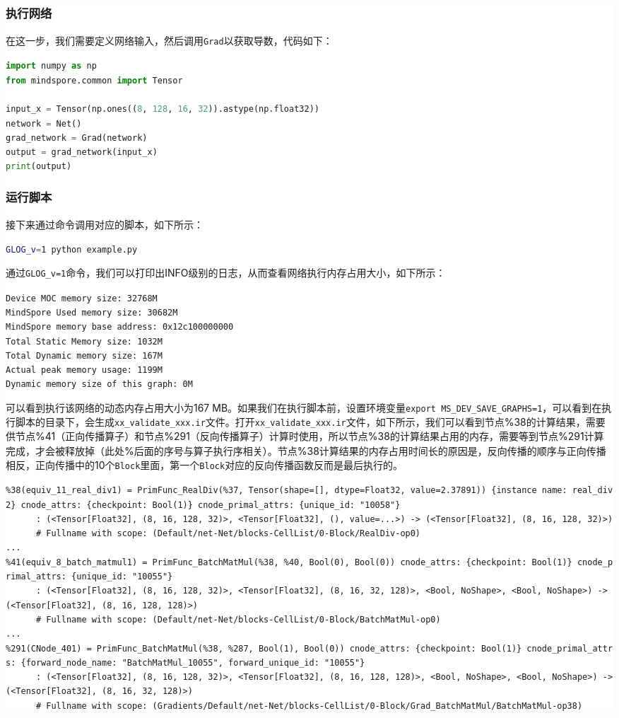### 执行网络

在这一步，我们需要定义网络输入，然后调用`Grad`以获取导数，代码如下：

```python
import numpy as np
from mindspore.common import Tensor

input_x = Tensor(np.ones((8, 128, 16, 32)).astype(np.float32))
network = Net()
grad_network = Grad(network)
output = grad_network(input_x)
print(output)
```

### 运行脚本

接下来通过命令调用对应的脚本，如下所示：

```bash
GLOG_v=1 python example.py
```

通过`GLOG_v=1`命令，我们可以打印出INFO级别的日志，从而查看网络执行内存占用大小，如下所示：

```text
Device MOC memory size: 32768M
MindSpore Used memory size: 30682M
MindSpore memory base address: 0x12c100000000
Total Static Memory size: 1032M
Total Dynamic memory size: 167M
Actual peak memory usage: 1199M
Dynamic memory size of this graph: 0M
```

可以看到执行该网络的动态内存占用大小为167 MB。如果我们在执行脚本前，设置环境变量`export MS_DEV_SAVE_GRAPHS=1`，可以看到在执行脚本的目录下，会生成`xx_validate_xxx.ir`文件。打开`xx_validate_xxx.ir`文件，如下所示，我们可以看到节点%38的计算结果，需要供节点%41（正向传播算子）和节点%291（反向传播算子）计算时使用，所以节点%38的计算结果占用的内存，需要等到节点%291计算完成，才会被释放掉（此处%后面的序号与算子执行序相关）。节点%38计算结果的内存占用时间长的原因是，反向传播的顺序与正向传播相反，正向传播中的10个`Block`里面，第一个`Block`对应的反向传播函数反而是最后执行的。

```text
%38(equiv_11_real_div1) = PrimFunc_RealDiv(%37, Tensor(shape=[], dtype=Float32, value=2.37891)) {instance name: real_div2} cnode_attrs: {checkpoint: Bool(1)} cnode_primal_attrs: {unique_id: "10058"}
      : (<Tensor[Float32], (8, 16, 128, 32)>, <Tensor[Float32], (), value=...>) -> (<Tensor[Float32], (8, 16, 128, 32)>)
      # Fullname with scope: (Default/net-Net/blocks-CellList/0-Block/RealDiv-op0)
...
%41(equiv_8_batch_matmul1) = PrimFunc_BatchMatMul(%38, %40, Bool(0), Bool(0)) cnode_attrs: {checkpoint: Bool(1)} cnode_primal_attrs: {unique_id: "10055"}
      : (<Tensor[Float32], (8, 16, 128, 32)>, <Tensor[Float32], (8, 16, 32, 128)>, <Bool, NoShape>, <Bool, NoShape>) -> (<Tensor[Float32], (8, 16, 128, 128)>)
      # Fullname with scope: (Default/net-Net/blocks-CellList/0-Block/BatchMatMul-op0)
...
%291(CNode_401) = PrimFunc_BatchMatMul(%38, %287, Bool(1), Bool(0)) cnode_attrs: {checkpoint: Bool(1)} cnode_primal_attrs: {forward_node_name: "BatchMatMul_10055", forward_unique_id: "10055"}
      : (<Tensor[Float32], (8, 16, 128, 32)>, <Tensor[Float32], (8, 16, 128, 128)>, <Bool, NoShape>, <Bool, NoShape>) -> (<Tensor[Float32], (8, 16, 32, 128)>)
      # Fullname with scope: (Gradients/Default/net-Net/blocks-CellList/0-Block/Grad_BatchMatMul/BatchMatMul-op38)
```

